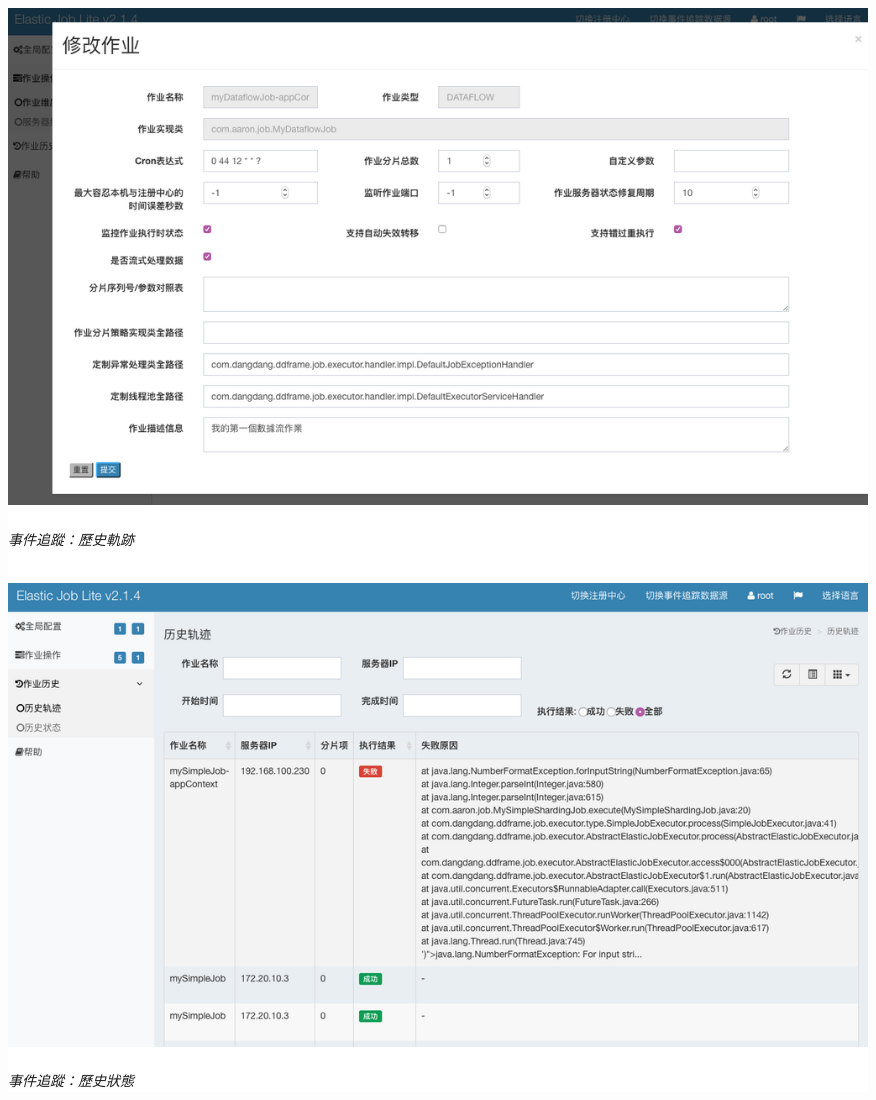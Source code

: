 ![882fcc00bf725c8f8c42ff6e1e25062d](imgs/23243000-CEF6-4D86-B55D-F442D2BCBB35.png)
###### 事件追蹤：歷史軌跡
![d5ae64cb9072ac4d4f638c124a2d724c](imgs/D91AA83D-A6F2-4697-9471-39DA8D236EA6.png)
###### 事件追蹤：歷史狀態